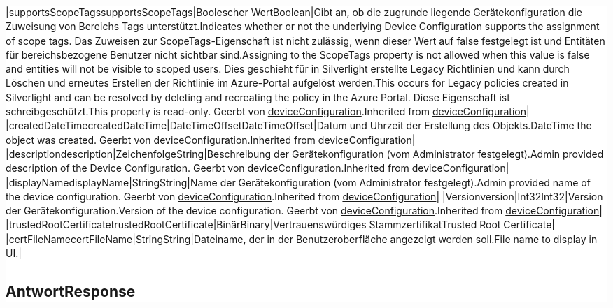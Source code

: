 |<span data-ttu-id="0a5a9-144">supportsScopeTags</span><span class="sxs-lookup"><span data-stu-id="0a5a9-144">supportsScopeTags</span></span>|<span data-ttu-id="0a5a9-145">Boolescher Wert</span><span class="sxs-lookup"><span data-stu-id="0a5a9-145">Boolean</span></span>|<span data-ttu-id="0a5a9-146">Gibt an, ob die zugrunde liegende Gerätekonfiguration die Zuweisung von Bereichs Tags unterstützt.</span><span class="sxs-lookup"><span data-stu-id="0a5a9-146">Indicates whether or not the underlying Device Configuration supports the assignment of scope tags.</span></span> <span data-ttu-id="0a5a9-147">Das Zuweisen zur ScopeTags-Eigenschaft ist nicht zulässig, wenn dieser Wert auf false festgelegt ist und Entitäten für bereichsbezogene Benutzer nicht sichtbar sind.</span><span class="sxs-lookup"><span data-stu-id="0a5a9-147">Assigning to the ScopeTags property is not allowed when this value is false and entities will not be visible to scoped users.</span></span> <span data-ttu-id="0a5a9-148">Dies geschieht für in Silverlight erstellte Legacy Richtlinien und kann durch Löschen und erneutes Erstellen der Richtlinie im Azure-Portal aufgelöst werden.</span><span class="sxs-lookup"><span data-stu-id="0a5a9-148">This occurs for Legacy policies created in Silverlight and can be resolved by deleting and recreating the policy in the Azure Portal.</span></span> <span data-ttu-id="0a5a9-149">Diese Eigenschaft ist schreibgeschützt.</span><span class="sxs-lookup"><span data-stu-id="0a5a9-149">This property is read-only.</span></span> <span data-ttu-id="0a5a9-150">Geerbt von [deviceConfiguration](../resources/intune-deviceconfig-deviceconfiguration.md).</span><span class="sxs-lookup"><span data-stu-id="0a5a9-150">Inherited from [deviceConfiguration](../resources/intune-deviceconfig-deviceconfiguration.md)</span></span>|
|<span data-ttu-id="0a5a9-151">createdDateTime</span><span class="sxs-lookup"><span data-stu-id="0a5a9-151">createdDateTime</span></span>|<span data-ttu-id="0a5a9-152">DateTimeOffset</span><span class="sxs-lookup"><span data-stu-id="0a5a9-152">DateTimeOffset</span></span>|<span data-ttu-id="0a5a9-153">Datum und Uhrzeit der Erstellung des Objekts.</span><span class="sxs-lookup"><span data-stu-id="0a5a9-153">DateTime the object was created.</span></span> <span data-ttu-id="0a5a9-154">Geerbt von [deviceConfiguration](../resources/intune-deviceconfig-deviceconfiguration.md).</span><span class="sxs-lookup"><span data-stu-id="0a5a9-154">Inherited from [deviceConfiguration](../resources/intune-deviceconfig-deviceconfiguration.md)</span></span>|
|<span data-ttu-id="0a5a9-155">description</span><span class="sxs-lookup"><span data-stu-id="0a5a9-155">description</span></span>|<span data-ttu-id="0a5a9-156">Zeichenfolge</span><span class="sxs-lookup"><span data-stu-id="0a5a9-156">String</span></span>|<span data-ttu-id="0a5a9-157">Beschreibung der Gerätekonfiguration (vom Administrator festgelegt).</span><span class="sxs-lookup"><span data-stu-id="0a5a9-157">Admin provided description of the Device Configuration.</span></span> <span data-ttu-id="0a5a9-158">Geerbt von [deviceConfiguration](../resources/intune-deviceconfig-deviceconfiguration.md).</span><span class="sxs-lookup"><span data-stu-id="0a5a9-158">Inherited from [deviceConfiguration](../resources/intune-deviceconfig-deviceconfiguration.md)</span></span>|
|<span data-ttu-id="0a5a9-159">displayName</span><span class="sxs-lookup"><span data-stu-id="0a5a9-159">displayName</span></span>|<span data-ttu-id="0a5a9-160">String</span><span class="sxs-lookup"><span data-stu-id="0a5a9-160">String</span></span>|<span data-ttu-id="0a5a9-161">Name der Gerätekonfiguration (vom Administrator festgelegt).</span><span class="sxs-lookup"><span data-stu-id="0a5a9-161">Admin provided name of the device configuration.</span></span> <span data-ttu-id="0a5a9-162">Geerbt von [deviceConfiguration](../resources/intune-deviceconfig-deviceconfiguration.md).</span><span class="sxs-lookup"><span data-stu-id="0a5a9-162">Inherited from [deviceConfiguration](../resources/intune-deviceconfig-deviceconfiguration.md)</span></span>|
|<span data-ttu-id="0a5a9-163">Version</span><span class="sxs-lookup"><span data-stu-id="0a5a9-163">version</span></span>|<span data-ttu-id="0a5a9-164">Int32</span><span class="sxs-lookup"><span data-stu-id="0a5a9-164">Int32</span></span>|<span data-ttu-id="0a5a9-165">Version der Gerätekonfiguration.</span><span class="sxs-lookup"><span data-stu-id="0a5a9-165">Version of the device configuration.</span></span> <span data-ttu-id="0a5a9-166">Geerbt von [deviceConfiguration](../resources/intune-deviceconfig-deviceconfiguration.md).</span><span class="sxs-lookup"><span data-stu-id="0a5a9-166">Inherited from [deviceConfiguration](../resources/intune-deviceconfig-deviceconfiguration.md)</span></span>|
|<span data-ttu-id="0a5a9-167">trustedRootCertificate</span><span class="sxs-lookup"><span data-stu-id="0a5a9-167">trustedRootCertificate</span></span>|<span data-ttu-id="0a5a9-168">Binär</span><span class="sxs-lookup"><span data-stu-id="0a5a9-168">Binary</span></span>|<span data-ttu-id="0a5a9-169">Vertrauenswürdiges Stammzertifikat</span><span class="sxs-lookup"><span data-stu-id="0a5a9-169">Trusted Root Certificate</span></span>|
|<span data-ttu-id="0a5a9-170">certFileName</span><span class="sxs-lookup"><span data-stu-id="0a5a9-170">certFileName</span></span>|<span data-ttu-id="0a5a9-171">String</span><span class="sxs-lookup"><span data-stu-id="0a5a9-171">String</span></span>|<span data-ttu-id="0a5a9-172">Dateiname, der in der Benutzeroberfläche angezeigt werden soll.</span><span class="sxs-lookup"><span data-stu-id="0a5a9-172">File name to display in UI.</span></span>|



## <a name="response"></a><span data-ttu-id="0a5a9-173">Antwort</span><span class="sxs-lookup"><span data-stu-id="0a5a9-173">Response</span></span>